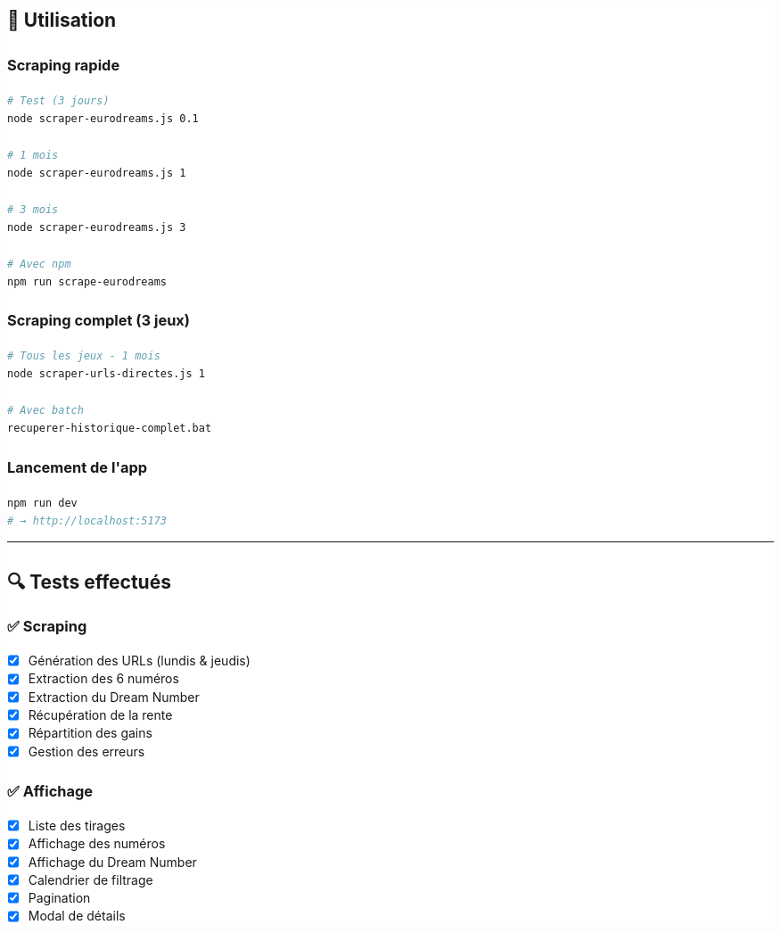 ## 🚀 Utilisation

### Scraping rapide
```bash
# Test (3 jours)
node scraper-eurodreams.js 0.1

# 1 mois
node scraper-eurodreams.js 1

# 3 mois
node scraper-eurodreams.js 3

# Avec npm
npm run scrape-eurodreams
```

### Scraping complet (3 jeux)
```bash
# Tous les jeux - 1 mois
node scraper-urls-directes.js 1

# Avec batch
recuperer-historique-complet.bat
```

### Lancement de l'app
```bash
npm run dev
# → http://localhost:5173
```

---

## 🔍 Tests effectués

### ✅ Scraping
- [x] Génération des URLs (lundis & jeudis)
- [x] Extraction des 6 numéros
- [x] Extraction du Dream Number
- [x] Récupération de la rente
- [x] Répartition des gains
- [x] Gestion des erreurs

### ✅ Affichage
- [x] Liste des tirages
- [x] Affichage des numéros
- [x] Affichage du Dream Number
- [x] Calendrier de filtrage
- [x] Pagination
- [x] Modal de détails
